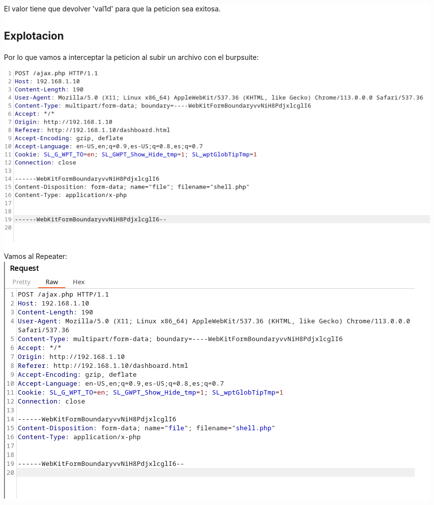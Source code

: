 El valor tiene que devolver 'val1d' para que la peticion sea exitosa.

## Explotacion

Por lo que vamos a interceptar la peticion al subir un archivo con el burpsuite:

![img](/assets/img/post/momentum2/proxy.png)

Vamos al Repeater:
![img](/assets/img/post/momentum2/req.png)
